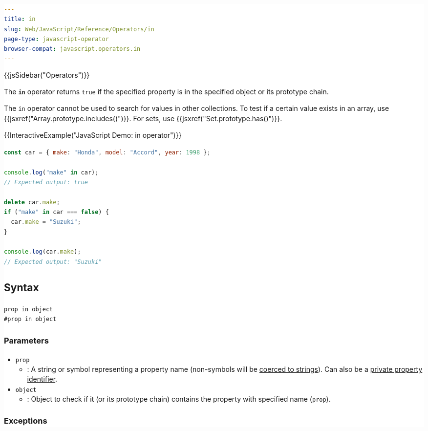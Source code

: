 ```yaml
---
title: in
slug: Web/JavaScript/Reference/Operators/in
page-type: javascript-operator
browser-compat: javascript.operators.in
---
```


{{jsSidebar("Operators")}}

The **`in`** operator returns `true` if the specified property is in the specified object or its prototype chain.

The `in` operator cannot be used to search for values in other collections. To test if a certain value exists in an array, use {{jsxref("Array.prototype.includes()")}}. For sets, use {{jsxref("Set.prototype.has()")}}.

{{InteractiveExample("JavaScript Demo: in operator")}}

```js interactive-example
const car = { make: "Honda", model: "Accord", year: 1998 };

console.log("make" in car);
// Expected output: true

delete car.make;
if ("make" in car === false) {
  car.make = "Suzuki";
}

console.log(car.make);
// Expected output: "Suzuki"
```

## Syntax

```js-nolint
prop in object
#prop in object
```

### Parameters

- `prop`
  - : A string or symbol representing a property name (non-symbols will be [coerced to strings](/en-US/docs/Web/JavaScript/Reference/Global_Objects/String#string_coercion)). Can also be a [private property identifier](/en-US/docs/Web/JavaScript/Reference/Classes/Private_properties).
- `object`
  - : Object to check if it (or its prototype chain) contains the property with specified name (`prop`).

### Exceptions
